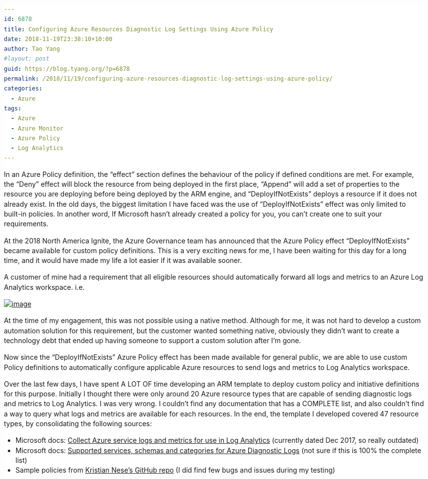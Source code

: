 ```yaml
---
id: 6878
title: Configuring Azure Resources Diagnostic Log Settings Using Azure Policy
date: 2018-11-19T23:38:10+10:00
author: Tao Yang
#layout: post
guid: https://blog.tyang.org/?p=6878
permalink: /2018/11/19/configuring-azure-resources-diagnostic-log-settings-using-azure-policy/
categories:
  - Azure
tags:
  - Azure
  - Azure Monitor
  - Azure Policy
  - Log Analytics
---
```

In an Azure Policy definition, the “effect” section defines the behaviour of the policy if defined conditions are met. For example, the “Deny” effect will block the resource from being deployed in the first place, “Append” will add a set of properties to the resource you are deploying before being deployed by the ARM engine, and “DeployIfNotExists” deploys a resource if it does not already exist. In the old days, the biggest limitation I have faced was the use of “DeployIfNotExists” effect was only limited to built-in policies. In another word, If Microsoft hasn’t already created a policy for you, you can’t create one to suit your requirements.

At the 2018 North America Ignite, the Azure Governance team has announced that the Azure Policy effect “DeployIfNotExists” became available for custom policy definitions. This is a very exciting news for me, I have been waiting for this day for a long time, and it would have made my life a lot easier if it was available sooner.

A customer of mine had a requirement that all eligible resources should automatically forward all logs and metrics to an Azure Log Analytics workspace. i.e.

<a href="https://blog.tyang.org/wp-content/uploads/2018/11/image.png"><img style="display: inline; background-image: none;" title="image" src="https://blog.tyang.org/wp-content/uploads/2018/11/image_thumb.png" alt="image" width="779" height="823" border="0" /></a>

At the time of my engagement, this was not possible using a native method. Although for me, it was not hard to develop a custom automation solution for this requirement, but the customer wanted something native, obviously they didn’t want to create a technology debt that ended up having someone to support a custom solution after I’m gone.

Now since the “DeployIfNotExists” Azure Policy effect has been made available for general public, we are able to use custom Policy definitions to automatically configure applicable Azure resources to send logs and metrics to Log Analytics workspace.

Over the last few days, I have spent A LOT OF time developing an ARM template to deploy custom policy and initiative definitions for this purpose. Initially I thought there were only around 20 Azure resource types that are capable of sending diagnostic logs and metrics to Log Analytics. I was very wrong. I couldn’t find any documentation that has a COMPLETE list, and also couldn’t find a way to query what logs and metrics are available for each resources. In the end, the template I developed covered 47 resource types, by consolidating the following sources:

<ul>
    <li>Microsoft docs: <a href="https://docs.microsoft.com/en-us/azure/log-analytics/log-analytics-azure-storage">Collect Azure service logs and metrics for use in Log Analytics</a> (currently dated Dec 2017, so really outdated)</li>
    <li>Microsoft docs: <a href="https://docs.microsoft.com/en-us/azure/monitoring-and-diagnostics/monitoring-diagnostic-logs-schema">Supported services, schemas and categories for Azure Diagnostic Logs</a> (not sure if this is 100% the complete list)</li>
    <li>Sample policies from <a href="https://github.com/krnese/AzureDeploy/tree/master/ARM/policies/Mgmt/AzureMonitor">Kristian Nese’s GitHub repo</a> (I did find few bugs and issues during my testing)</li>
</ul>
